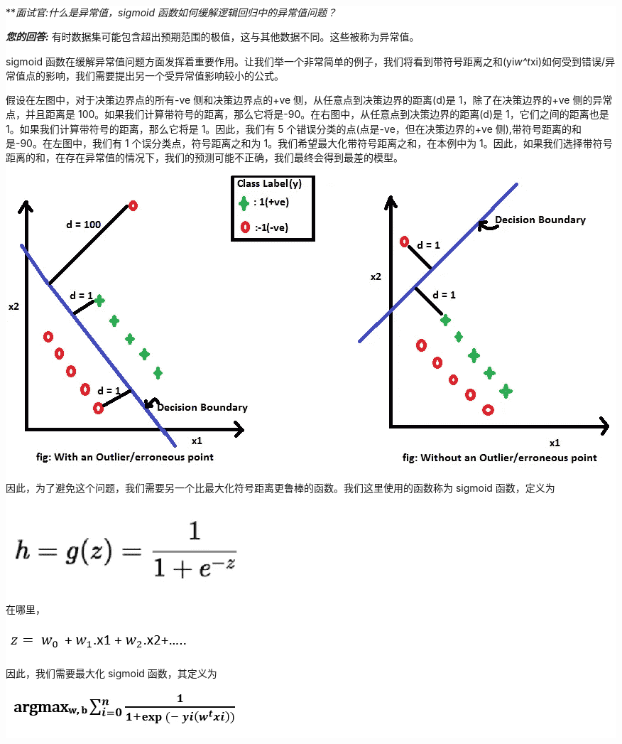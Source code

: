 ***面试官:*什么是异常值，sigmoid 函数如何缓解逻辑回归中的异常值问题？**

***您的回答:*** 有时数据集可能包含超出预期范围的极值，这与其他数据不同。这些被称为异常值。

sigmoid 函数在缓解异常值问题方面发挥着重要作用。让我们举一个非常简单的例子，我们将看到带符号距离之和(yi*w^t*xi)如何受到错误/异常值点的影响，我们需要提出另一个受异常值影响较小的公式。

假设在左图中，对于决策边界点的所有-ve 侧和决策边界点的+ve 侧，从任意点到决策边界的距离(d)是 1，除了在决策边界的+ve 侧的异常点，并且距离是 100。如果我们计算带符号的距离，那么它将是-90。在右图中，从任意点到决策边界的距离(d)是 1，它们之间的距离也是 1。如果我们计算带符号的距离，那么它将是 1。因此，我们有 5 个错误分类的点(点是-ve，但在决策边界的+ve 侧),带符号距离的和是-90。在左图中，我们有 1 个误分类点，符号距离之和为 1。我们希望最大化带符号距离之和，在本例中为 1。因此，如果我们选择带符号距离的和，在存在异常值的情况下，我们的预测可能不正确，我们最终会得到最差的模型。

![](img/4d0367438227808c1e173645454c93a1.png)

因此，为了避免这个问题，我们需要另一个比最大化符号距离更鲁棒的函数。我们这里使用的函数称为 sigmoid 函数，定义为

![](img/e7a81a19781967d39b452c799896b81e.png)

在哪里，

![](img/250a52fce5d0b3ddf556f6fe2b83acd8.png)

因此，我们需要最大化 sigmoid 函数，其定义为

![](img/49b1f92436b5926a0a3b095a433f5c0a.png)
